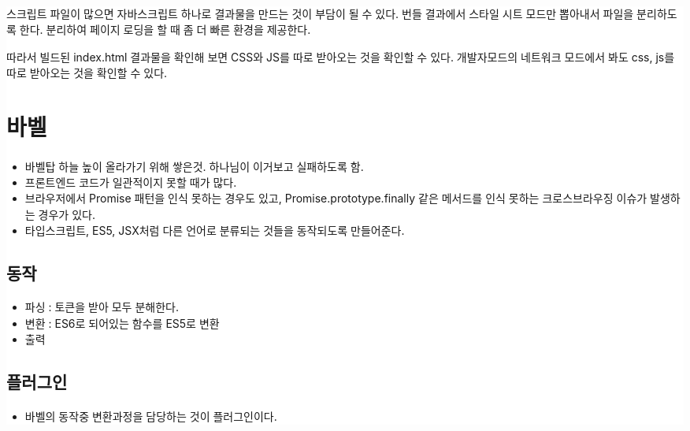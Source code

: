 스크립트 파일이 많으면 자바스크립트 하나로 결과물을 만드는 것이 부담이 될 수 있다. 번들 결과에서 스타일 시트 모드만 뽑아내서 파일을 분리하도록 한다.
분리하여 페이지 로딩을 할 때 좀 더 빠른 환경을 제공한다.

따라서 빌드된 index.html 결과물을 확인해 보면 CSS와 JS를 따로 받아오는 것을 확인할 수 있다. 개발자모드의 네트워크 모드에서 봐도 css, js를 따로 받아오는 것을 확인할 수 있다.

# 바벨

- 바벨탑 하늘 높이 올라가기 위해 쌓은것. 하나님이 이거보고 실패하도록 함.
- 프론트엔드 코드가 일관적이지 못할 때가 많다.
- 브라우저에서 Promise 패턴을 인식 못하는 경우도 있고, Promise.prototype.finally 같은 메서드를 인식 못하는 크로스브라우징 이슈가 발생하는 경우가 있다.
- 타입스크립트, ES5, JSX처럼 다른 언어로 분류되는 것들을 동작되도록 만들어준다.

## 동작

- 파싱 : 토큰을 받아 모두 분해한다.
- 변환 : ES6로 되어있는 함수를 ES5로 변환
- 출력

## 플러그인

- 바벨의 동작중 변환과정을 담당하는 것이 플러그인이다.
